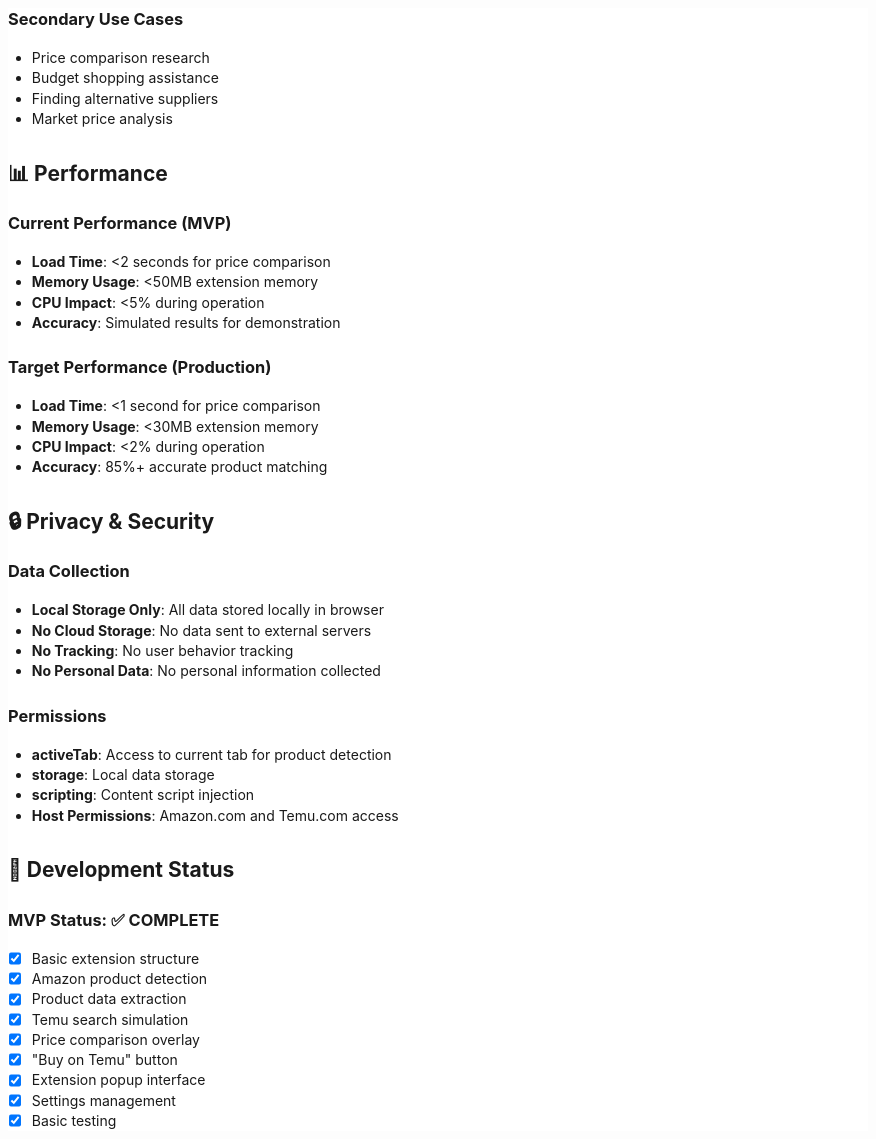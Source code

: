 ### **Secondary Use Cases**

- Price comparison research
- Budget shopping assistance
- Finding alternative suppliers
- Market price analysis

## 📊 Performance

### **Current Performance       (MVP)**

- **Load Time**: <2 seconds for price comparison
- **Memory Usage**: <50MB extension memory
- **CPU Impact**: <5% during operation
- **Accuracy**: Simulated results for demonstration

### **Target Performance (Production)**

- **Load Time**: <1 second for price comparison
- **Memory Usage**: <30MB extension memory
- **CPU Impact**: <2% during operation
- **Accuracy**: 85%+ accurate product matching

## 🔒 Privacy & Security

### **Data Collection**

- **Local Storage Only**: All data stored locally in browser
- **No Cloud Storage**: No data sent to external servers
- **No Tracking**: No user behavior tracking
- **No Personal Data**: No personal information collected

### **Permissions**

- **activeTab**: Access to current tab for product detection
- **storage**: Local data storage
- **scripting**: Content script injection
- **Host Permissions**: Amazon.com and Temu.com access

## 🚧 Development Status

### **MVP Status: ✅ COMPLETE**

- [X] Basic extension structure
- [X] Amazon product detection
- [X] Product data extraction
- [X] Temu search simulation
- [X] Price comparison overlay
- [X] "Buy on Temu" button
- [X] Extension popup interface
- [X] Settings management
- [X] Basic testing
